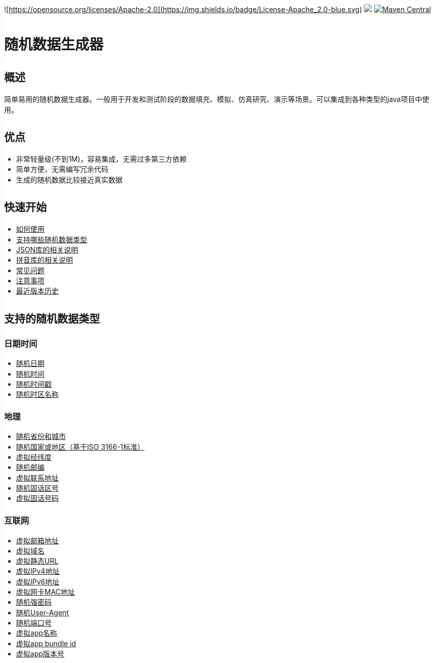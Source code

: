 ![https://opensource.org/licenses/Apache-2.0](https://img.shields.io/badge/License-Apache_2.0-blue.svg)
![](https://img.shields.io/badge/java-1.8%2B-yellow)
[![Maven Central](https://maven-badges.herokuapp.com/maven-central/com.apifan.common/common-random/badge.svg "Maven Central")](https://mvnrepository.com/artifact/com.apifan.common/common-random)
# 随机数据生成器
## 概述
简单易用的随机数据生成器。一般用于开发和测试阶段的数据填充、模拟、仿真研究、演示等场景。可以集成到各种类型的java项目中使用。

## 优点
- 非常轻量级(不到1M)，容易集成，无需过多第三方依赖
- 简单方便，无需编写冗余代码
- 生成的随机数据比较接近真实数据

## 快速开始
- [如何使用](#如何使用)
- [支持哪些随机数据类型](#支持的随机数据类型)
- [JSON库的相关说明](#JSON库说明)
- [拼音库的相关说明](#拼音库说明)
- [常见问题](#常见问题)
- [注意事项](#注意事项)
- [最近版本历史](#版本历史)

## 支持的随机数据类型

### 日期时间
- [随机日期](#随机日期)
- [随机时间](#随机时间)
- [随机时间戳](#随机时间戳)
- [随机时区名称](#随机时区名称)

### 地理
- [随机省份和城市](#随机地址)
- [随机国家或地区（基于ISO 3166-1标准）](#随机国家或地区)
- [虚拟经纬度](#随机经纬度)
- [随机邮编](#随机地址)
- [虚拟联系地址](#随机地址)
- [随机固话区号](#随机固话)
- [虚拟固话号码](#随机固话)

### 互联网
- [虚拟邮箱地址](#随机邮箱地址)
- [虚拟域名](#随机域名)
- [虚拟静态URL](#随机静态url)
- [虚拟IPv4地址](#随机ipv4地址)
- [虚拟IPv6地址](#随机ipv6地址)
- [虚拟网卡MAC地址](#随机网卡mac地址)
- [随机强密码](#随机强密码)
- [随机User-Agent](#随机useragent)
- [随机端口号](#随机端口号)
- [虚拟app名称](#随机app信息)
- [虚拟app bundle id](#随机app信息)
- [虚拟app版本号](#随机app信息)
